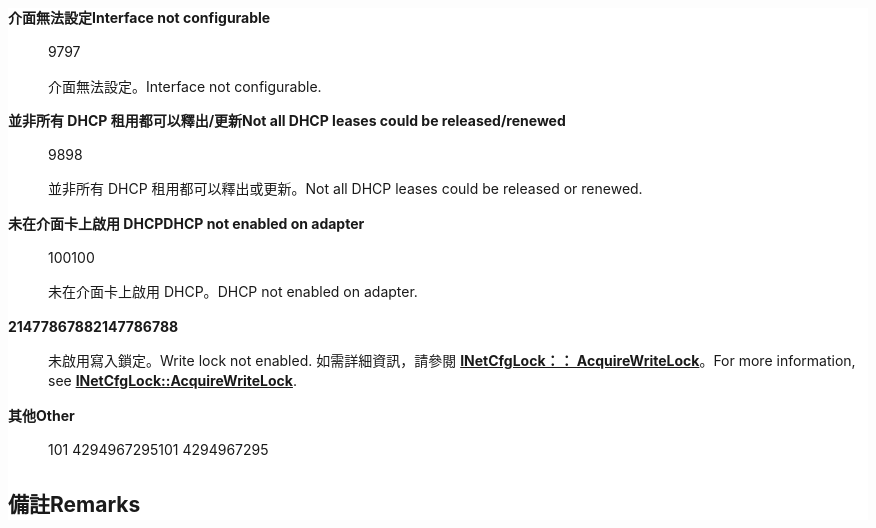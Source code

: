 </dd> <dt>

<span data-ttu-id="179df-227">**介面無法設定**</span><span class="sxs-lookup"><span data-stu-id="179df-227">**Interface not configurable**</span></span>
</dt> <dd>

<span data-ttu-id="179df-228">97</span><span class="sxs-lookup"><span data-stu-id="179df-228">97</span></span>

<span data-ttu-id="179df-229">介面無法設定。</span><span class="sxs-lookup"><span data-stu-id="179df-229">Interface not configurable.</span></span>

</dd> <dt>

<span data-ttu-id="179df-230">**並非所有 DHCP 租用都可以釋出/更新**</span><span class="sxs-lookup"><span data-stu-id="179df-230">**Not all DHCP leases could be released/renewed**</span></span>
</dt> <dd>

<span data-ttu-id="179df-231">98</span><span class="sxs-lookup"><span data-stu-id="179df-231">98</span></span>

<span data-ttu-id="179df-232">並非所有 DHCP 租用都可以釋出或更新。</span><span class="sxs-lookup"><span data-stu-id="179df-232">Not all DHCP leases could be released or renewed.</span></span>

</dd> <dt>

<span data-ttu-id="179df-233">**未在介面卡上啟用 DHCP**</span><span class="sxs-lookup"><span data-stu-id="179df-233">**DHCP not enabled on adapter**</span></span>
</dt> <dd>

<span data-ttu-id="179df-234">100</span><span class="sxs-lookup"><span data-stu-id="179df-234">100</span></span>

<span data-ttu-id="179df-235">未在介面卡上啟用 DHCP。</span><span class="sxs-lookup"><span data-stu-id="179df-235">DHCP not enabled on adapter.</span></span>

</dd> <dt>

<span data-ttu-id="179df-236">**2147786788**</span><span class="sxs-lookup"><span data-stu-id="179df-236">**2147786788**</span></span>
</dt> <dd>

<span data-ttu-id="179df-237">未啟用寫入鎖定。</span><span class="sxs-lookup"><span data-stu-id="179df-237">Write lock not enabled.</span></span> <span data-ttu-id="179df-238">如需詳細資訊，請參閱 [**INetCfgLock：： AcquireWriteLock**](/previous-versions/windows/hardware/network/ff547914(v=vs.85))。</span><span class="sxs-lookup"><span data-stu-id="179df-238">For more information, see [**INetCfgLock::AcquireWriteLock**](/previous-versions/windows/hardware/network/ff547914(v=vs.85)).</span></span>

</dd> <dt>

<span data-ttu-id="179df-239">**其他**</span><span class="sxs-lookup"><span data-stu-id="179df-239">**Other**</span></span>
</dt> <dd>

<span data-ttu-id="179df-240">101 4294967295</span><span class="sxs-lookup"><span data-stu-id="179df-240">101 4294967295</span></span>

</dd> </dl>

## <a name="remarks"></a><span data-ttu-id="179df-241">備註</span><span class="sxs-lookup"><span data-stu-id="179df-241">Remarks</span></span>
